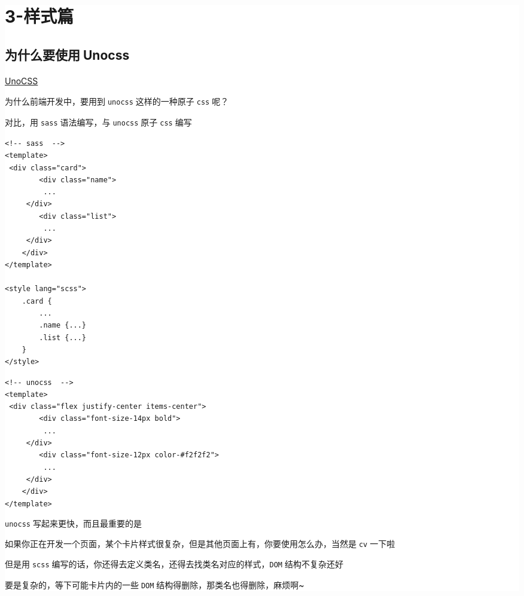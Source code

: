 # 3-样式篇

## 为什么要使用 Unocss

[UnoCSS](https://unocss.nodejs.cn/)

为什么前端开发中，要用到 `unocss` 这样的一种原子 `css` 呢？

对比，用 `sass` 语法编写，与 `unocss` 原子 `css` 编写

```vue
<!-- sass  -->
<template>
 <div class="card">
        <div class="name">
         ...    
     </div>
        <div class="list">
         ...    
     </div>
    </div>
</template>

<style lang="scss">
    .card {
        ...
        .name {...}
        .list {...}
    }
</style>
```

```vue
<!-- unocss  -->
<template>
 <div class="flex justify-center items-center">
        <div class="font-size-14px bold">
         ...
     </div>
        <div class="font-size-12px color-#f2f2f2">
         ...    
     </div>
    </div>
</template>
```

`unocss` 写起来更快，而且最重要的是

如果你正在开发一个页面，某个卡片样式很复杂，但是其他页面上有，你要使用怎么办，当然是 `cv` 一下啦

但是用 `scss` 编写的话，你还得去定义类名，还得去找类名对应的样式，`DOM` 结构不复杂还好

要是复杂的，等下可能卡片内的一些 `DOM` 结构得删除，那类名也得删除，麻烦啊~
